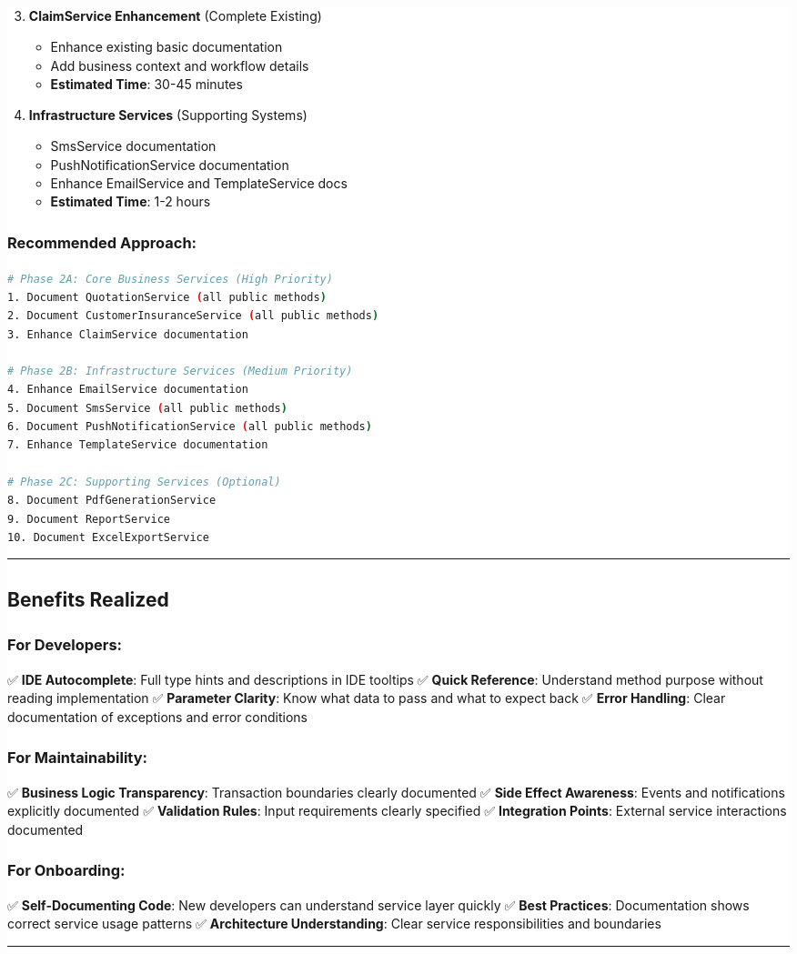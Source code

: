 3. **ClaimService Enhancement** (Complete Existing)
   - Enhance existing basic documentation
   - Add business context and workflow details
   - **Estimated Time**: 30-45 minutes

4. **Infrastructure Services** (Supporting Systems)
   - SmsService documentation
   - PushNotificationService documentation
   - Enhance EmailService and TemplateService docs
   - **Estimated Time**: 1-2 hours

### Recommended Approach:
```bash
# Phase 2A: Core Business Services (High Priority)
1. Document QuotationService (all public methods)
2. Document CustomerInsuranceService (all public methods)
3. Enhance ClaimService documentation

# Phase 2B: Infrastructure Services (Medium Priority)
4. Enhance EmailService documentation
5. Document SmsService (all public methods)
6. Document PushNotificationService (all public methods)
7. Enhance TemplateService documentation

# Phase 2C: Supporting Services (Optional)
8. Document PdfGenerationService
9. Document ReportService
10. Document ExcelExportService
```

---

## Benefits Realized

### For Developers:
✅ **IDE Autocomplete**: Full type hints and descriptions in IDE tooltips
✅ **Quick Reference**: Understand method purpose without reading implementation
✅ **Parameter Clarity**: Know what data to pass and what to expect back
✅ **Error Handling**: Clear documentation of exceptions and error conditions

### For Maintainability:
✅ **Business Logic Transparency**: Transaction boundaries clearly documented
✅ **Side Effect Awareness**: Events and notifications explicitly documented
✅ **Validation Rules**: Input requirements clearly specified
✅ **Integration Points**: External service interactions documented

### For Onboarding:
✅ **Self-Documenting Code**: New developers can understand service layer quickly
✅ **Best Practices**: Documentation shows correct service usage patterns
✅ **Architecture Understanding**: Clear service responsibilities and boundaries

---